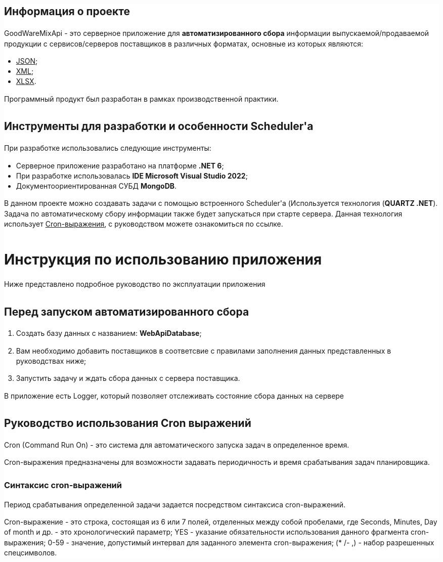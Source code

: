

## Информация о проекте
GoodWareMixApi - это серверное приложение для **автоматизированного сбора** информации выпускаемой/продаваемой продукции с сервисов/серверов поставщиков в различных форматах, основные из которых являются:
- [JSON](#json);
- [XML](#xml);
- [XLSX](#xlsx).

Программный продукт был разработан в рамках производственной практики.

## Инструменты для разработки и особенности Scheduler'a

При разработке использовались следующие инструменты:

- Серверное приложение разработано на платформе **.NET 6**;
- При разработке использовалась **IDE Microsoft Visual Studio 2022**;
- Документоориентированная СУБД **MongoDB**.


В данном проекте можно создавать задачи с помощью встроенного Scheduler'a (Используется технология (**QUARTZ .NET**). Задача по автоматическому сбору информации также будет запускаться при старте сервера. Данная технология использует [Cron-выражения](#goToCron), с руководством можете ознакомиться по ссылке.




# Инструкция по использованию приложения

Ниже представлено подробное руководство по эксплуатации приложения
## Перед запуском автоматизированного сбора
1. Создать базу данных с названием: **WebApiDatabase**;

2. Вам необходимо добавить поставщиков в соответсвие с правилами заполнения данных представленных в руководствах ниже;
3. Запустить задачу и ждать сбора данных с сервера поставщика.

В приложение есть Logger, который позволяет отслеживать состояние сбора данных на сервере

## Руководство использования Cron выражений
<a id="goToCron"></a>

Cron (Command Run On) - это система для автоматического запуска задач в определенное время.

Cron-выражения предназначены для возможности задавать периодичность и время срабатывания задач планировщика.

### Синтаксис cron-выражений

Период срабатывания определенной задачи задается посредством синтаксиса cron-выражений.

Cron-выражение - это строка, состоящая из 6 или 7 полей, отделенных между собой пробелами, где Seconds, Minutes, Day of month и др. - это хронологический параметр; YES - указание обязательности использования данного фрагмента cron-выражения; 0-59 - значение, допустимый интервал для заданного элемента cron-выражения; (* /- ,) - набор разрешенных спецсимволов.
